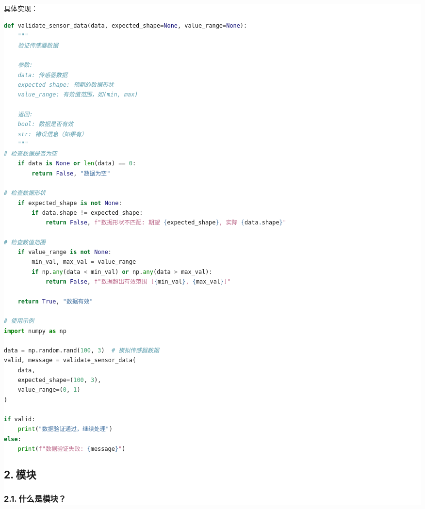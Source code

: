 具体实现：

```python
def validate_sensor_data(data, expected_shape=None, value_range=None):
    """
    验证传感器数据
    
    参数:
    data: 传感器数据
    expected_shape: 预期的数据形状
    value_range: 有效值范围，如(min, max)
    
    返回:
    bool: 数据是否有效
    str: 错误信息（如果有）
    """
# 检查数据是否为空
    if data is None or len(data) == 0:
        return False, "数据为空"
    
# 检查数据形状
    if expected_shape is not None:
        if data.shape != expected_shape:
            return False, f"数据形状不匹配: 期望 {expected_shape}, 实际 {data.shape}"
    
# 检查数值范围
    if value_range is not None:
        min_val, max_val = value_range
        if np.any(data < min_val) or np.any(data > max_val):
            return False, f"数据超出有效范围 [{min_val}, {max_val}]"
    
    return True, "数据有效"

# 使用示例
import numpy as np

data = np.random.rand(100, 3)  # 模拟传感器数据
valid, message = validate_sensor_data(
    data,
    expected_shape=(100, 3),
    value_range=(0, 1)
)

if valid:
    print("数据验证通过，继续处理")
else:
    print(f"数据验证失败: {message}")
```

## 2. 模块

### 2.1. 什么是模块？
